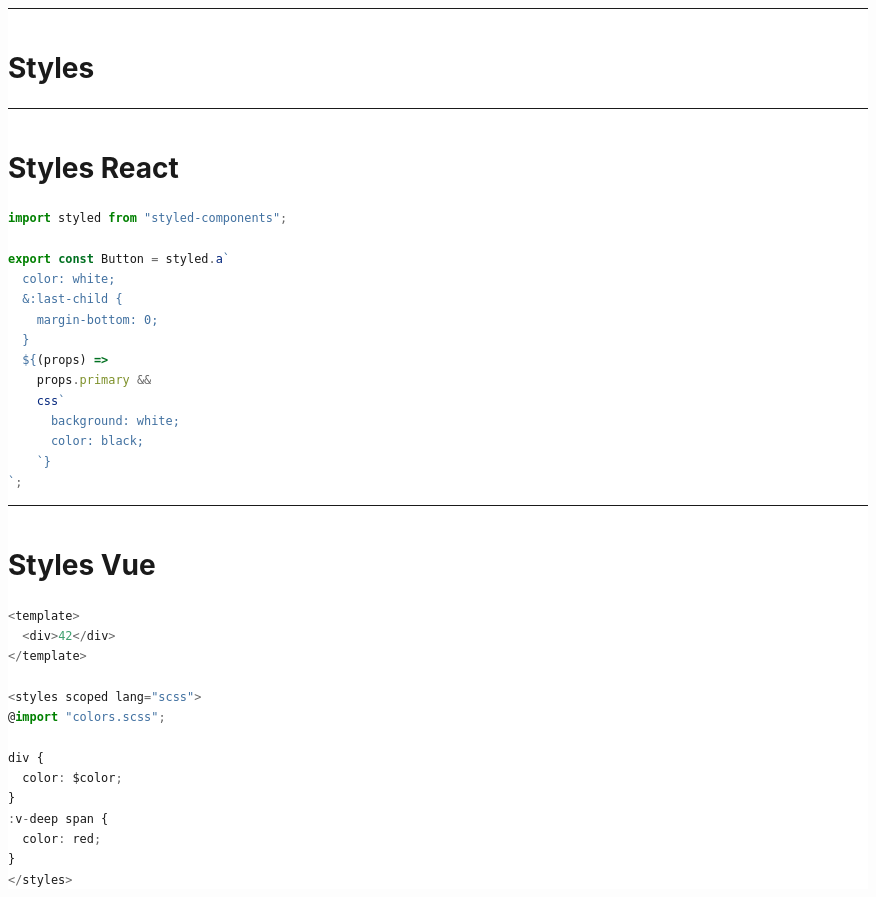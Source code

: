 </style>



---


# Styles

---


# Styles React

```ts {all|8-13} {maxHeight:'550px'} 
import styled from "styled-components";

export const Button = styled.a`
  color: white;
  &:last-child {
    margin-bottom: 0;
  }
  ${(props) =>
    props.primary &&
    css`
      background: white;
      color: black;
    `}
`;
```

<style>
.footnotes-sep {
  @apply mt-20 opacity-10;
}
.footnotes {
  @apply text-sm opacity-75;
}
.footnote-backref {
  display: none;
}

</style>

---


# Styles Vue

```ts {all|11|all} {maxHeight:'550px'} 
<template>
  <div>42</div>
</template>

<styles scoped lang="scss">
@import "colors.scss";

div {
  color: $color;
}
:v-deep span {
  color: red;
}
</styles>
```
